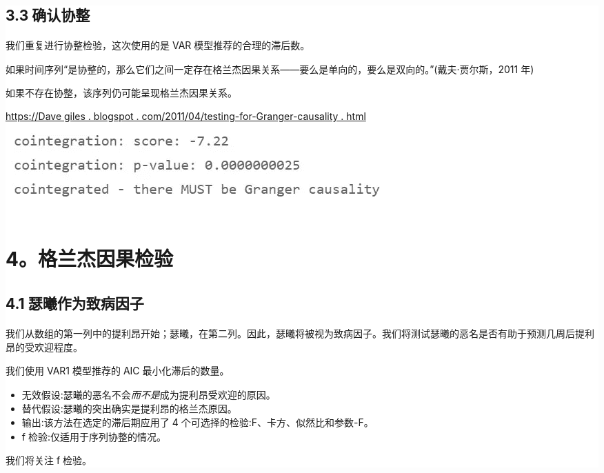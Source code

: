## **3.3 确认协整**

我们重复进行协整检验，这次使用的是 VAR 模型推荐的合理的滞后数。

如果时间序列“是协整的，那么它们之间一定存在格兰杰因果关系——要么是单向的，要么是双向的。”(戴夫·贾尔斯，2011 年)

如果不存在协整，该序列仍可能呈现格兰杰因果关系。

[https://Dave giles . blogspot . com/2011/04/testing-for-Granger-causality . html](https://davegiles.blogspot.com/2011/04/testing-for-granger-causality.html)

![](img/7cdee5c494ecfa3b15169b9cf2011ca5.png)

# **4。格兰杰因果检验**

## **4.1 瑟曦作为致病因子**

我们从数组的第一列中的提利昂开始；瑟曦，在第二列。因此，瑟曦将被视为致病因子。我们将测试瑟曦的恶名是否有助于预测几周后提利昂的受欢迎程度。

我们使用 VAR1 模型推荐的 AIC 最小化滞后的数量。

*   无效假设:瑟曦的恶名不会*而不是*成为提利昂受欢迎的原因。
*   替代假设:瑟曦的突出确实是提利昂的格兰杰原因。
*   输出:该方法在选定的滞后期应用了 4 个可选择的检验:F、卡方、似然比和参数-F。
*   f 检验:仅适用于序列协整的情况。

我们将关注 f 检验。
